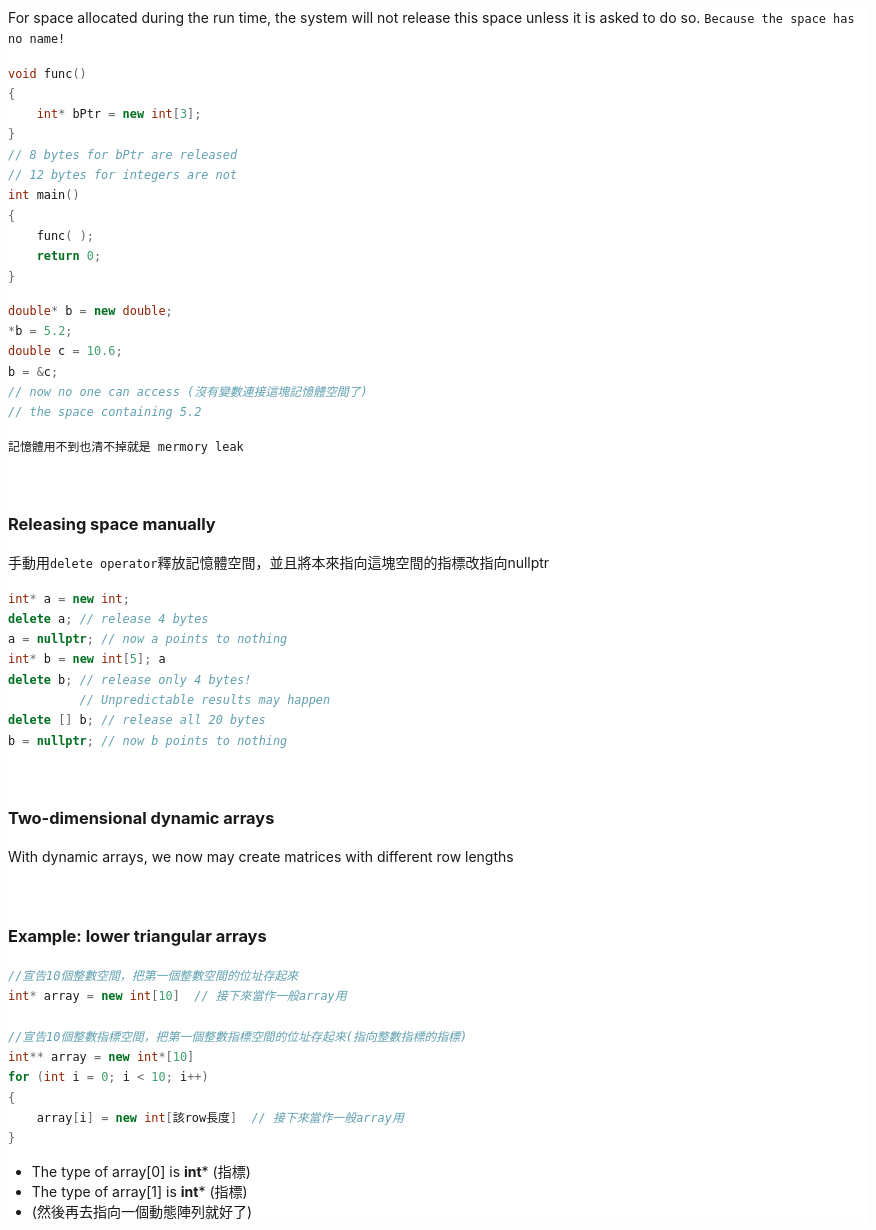 For space allocated during the run time, the system will not release this space unless it is asked to do so. `Because the space has no name!`

```C++
void func() 
{
    int* bPtr = new int[3]; 
} 
// 8 bytes for bPtr are released 
// 12 bytes for integers are not 
int main() 
{
    func( );
    return 0; 
}
```

```C++
double* b = new double; 
*b = 5.2; 
double c = 10.6; 
b = &c; 
// now no one can access (沒有變數連接這塊記憶體空間了)
// the space containing 5.2

```
`記憶體用不到也清不掉就是 mermory leak`

<br/>

### **Releasing space manually**

手動用`delete operator`釋放記憶體空間，並且將本來指向這塊空間的指標改指向nullptr
```C++
int* a = new int; 
delete a; // release 4 bytes 
a = nullptr; // now a points to nothing 
int* b = new int[5]; a
delete b; // release only 4 bytes!
          // Unpredictable results may happen
delete [] b; // release all 20 bytes
b = nullptr; // now b points to nothing
```

<br/>

### **Two-dimensional dynamic arrays**

With dynamic arrays, we now may create matrices with different row lengths

<br/>

### **Example: lower triangular arrays**
```C++
//宣告10個整數空間，把第一個整數空間的位址存起來
int* array = new int[10]  // 接下來當作一般array用

//宣告10個整數指標空間，把第一個整數指標空間的位址存起來(指向整數指標的指標)
int** array = new int*[10]  
for (int i = 0; i < 10; i++)
{
    array[i] = new int[該row長度]  // 接下來當作一般array用
}
```
  - The type of array[0] is **int*** (指標)
  - The type of array[1] is **int*** (指標)
  - (然後再去指向一個動態陣列就好了)
